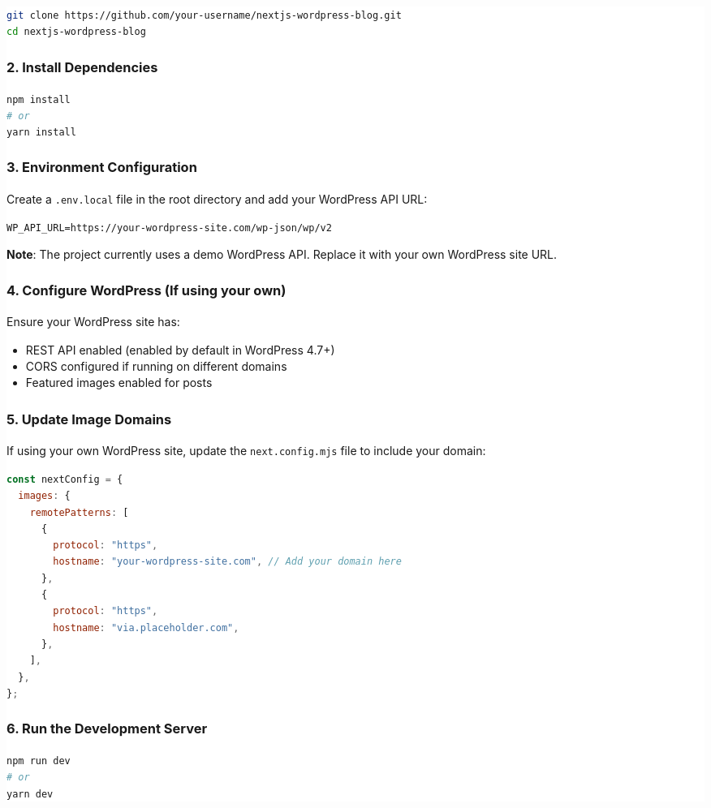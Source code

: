 ```bash
git clone https://github.com/your-username/nextjs-wordpress-blog.git
cd nextjs-wordpress-blog
```

### 2. Install Dependencies

```bash
npm install
# or
yarn install
```

### 3. Environment Configuration

Create a `.env.local` file in the root directory and add your WordPress API URL:

```env
WP_API_URL=https://your-wordpress-site.com/wp-json/wp/v2
```

**Note**: The project currently uses a demo WordPress API. Replace it with your own WordPress site URL.

### 4. Configure WordPress (If using your own)

Ensure your WordPress site has:
- REST API enabled (enabled by default in WordPress 4.7+)
- CORS configured if running on different domains
- Featured images enabled for posts

### 5. Update Image Domains

If using your own WordPress site, update the `next.config.mjs` file to include your domain:

```javascript
const nextConfig = {
  images: {
    remotePatterns: [
      {
        protocol: "https",
        hostname: "your-wordpress-site.com", // Add your domain here
      },
      {
        protocol: "https",
        hostname: "via.placeholder.com",
      },
    ],
  },
};
```

### 6. Run the Development Server

```bash
npm run dev
# or
yarn dev
```
